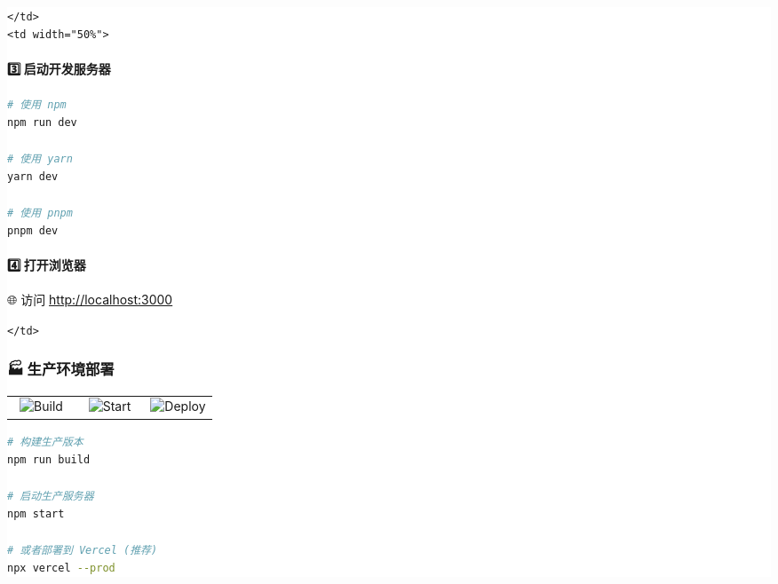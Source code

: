     </td>
    <td width="50%">

#### 3️⃣ 启动开发服务器
```bash
# 使用 npm
npm run dev

# 使用 yarn
yarn dev

# 使用 pnpm
pnpm dev
```

#### 4️⃣ 打开浏览器
🌐 访问 [http://localhost:3000](http://localhost:3000)

    </td>
  </tr>
</table>

### 🏭 生产环境部署

<div align="center">

<table>
  <tr>
    <td align="center" width="33%">
      <img src="https://img.shields.io/badge/1._构建-npm_run_build-blue?style=for-the-badge" alt="Build">
    </td>
    <td align="center" width="33%">
      <img src="https://img.shields.io/badge/2._启动-npm_start-green?style=for-the-badge" alt="Start">
    </td>
    <td align="center" width="33%">
      <img src="https://img.shields.io/badge/3._部署-Vercel/Netlify-purple?style=for-the-badge" alt="Deploy">
    </td>
  </tr>
</table>

</div>

```bash
# 构建生产版本
npm run build

# 启动生产服务器
npm start

# 或者部署到 Vercel (推荐)
npx vercel --prod
```
